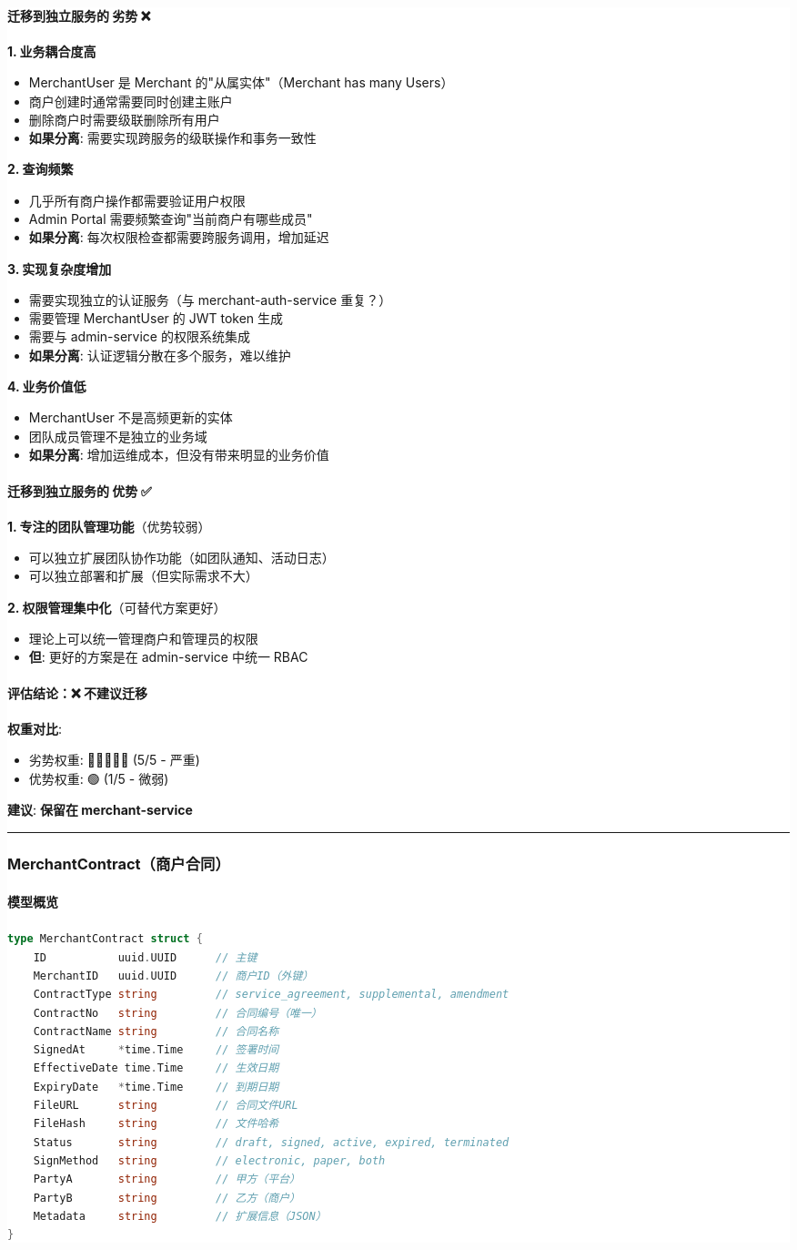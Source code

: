 #### 迁移到独立服务的 **劣势** ❌

**1. 业务耦合度高**
- MerchantUser 是 Merchant 的"从属实体"（Merchant has many Users）
- 商户创建时通常需要同时创建主账户
- 删除商户时需要级联删除所有用户
- **如果分离**: 需要实现跨服务的级联操作和事务一致性

**2. 查询频繁**
- 几乎所有商户操作都需要验证用户权限
- Admin Portal 需要频繁查询"当前商户有哪些成员"
- **如果分离**: 每次权限检查都需要跨服务调用，增加延迟

**3. 实现复杂度增加**
- 需要实现独立的认证服务（与 merchant-auth-service 重复？）
- 需要管理 MerchantUser 的 JWT token 生成
- 需要与 admin-service 的权限系统集成
- **如果分离**: 认证逻辑分散在多个服务，难以维护

**4. 业务价值低**
- MerchantUser 不是高频更新的实体
- 团队成员管理不是独立的业务域
- **如果分离**: 增加运维成本，但没有带来明显的业务价值

#### 迁移到独立服务的 **优势** ✅

**1. 专注的团队管理功能**（优势较弱）
- 可以独立扩展团队协作功能（如团队通知、活动日志）
- 可以独立部署和扩展（但实际需求不大）

**2. 权限管理集中化**（可替代方案更好）
- 理论上可以统一管理商户和管理员的权限
- **但**: 更好的方案是在 admin-service 中统一 RBAC

#### 评估结论：**❌ 不建议迁移**

**权重对比**:
- 劣势权重: 🔴🔴🔴🔴🔴 (5/5 - 严重)
- 优势权重: 🟢 (1/5 - 微弱)

**建议**: **保留在 merchant-service**

---

### MerchantContract（商户合同）

#### 模型概览
```go
type MerchantContract struct {
    ID           uuid.UUID      // 主键
    MerchantID   uuid.UUID      // 商户ID（外键）
    ContractType string         // service_agreement, supplemental, amendment
    ContractNo   string         // 合同编号（唯一）
    ContractName string         // 合同名称
    SignedAt     *time.Time     // 签署时间
    EffectiveDate time.Time     // 生效日期
    ExpiryDate   *time.Time     // 到期日期
    FileURL      string         // 合同文件URL
    FileHash     string         // 文件哈希
    Status       string         // draft, signed, active, expired, terminated
    SignMethod   string         // electronic, paper, both
    PartyA       string         // 甲方（平台）
    PartyB       string         // 乙方（商户）
    Metadata     string         // 扩展信息（JSON）
}
```
